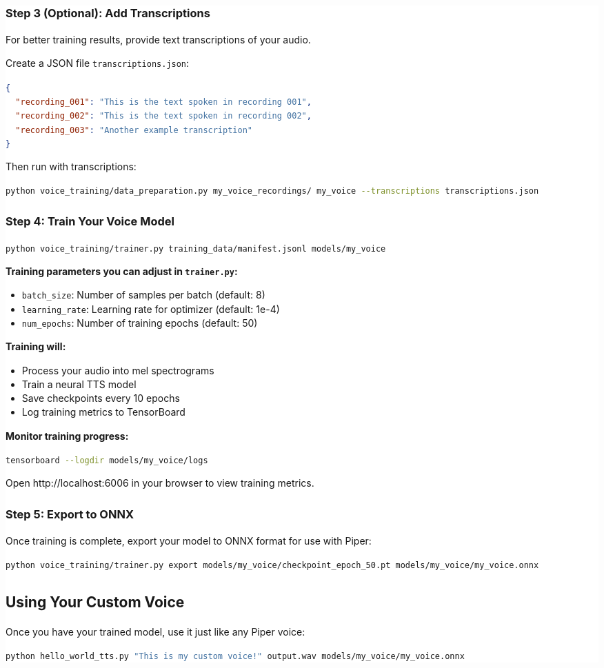 ### Step 3 (Optional): Add Transcriptions

For better training results, provide text transcriptions of your audio.

Create a JSON file `transcriptions.json`:
```json
{
  "recording_001": "This is the text spoken in recording 001",
  "recording_002": "This is the text spoken in recording 002",
  "recording_003": "Another example transcription"
}
```

Then run with transcriptions:
```bash
python voice_training/data_preparation.py my_voice_recordings/ my_voice --transcriptions transcriptions.json
```

### Step 4: Train Your Voice Model

```bash
python voice_training/trainer.py training_data/manifest.jsonl models/my_voice
```

**Training parameters you can adjust in `trainer.py`:**
- `batch_size`: Number of samples per batch (default: 8)
- `learning_rate`: Learning rate for optimizer (default: 1e-4)
- `num_epochs`: Number of training epochs (default: 50)

**Training will:**
- Process your audio into mel spectrograms
- Train a neural TTS model
- Save checkpoints every 10 epochs
- Log training metrics to TensorBoard

**Monitor training progress:**
```bash
tensorboard --logdir models/my_voice/logs
```

Open http://localhost:6006 in your browser to view training metrics.

### Step 5: Export to ONNX

Once training is complete, export your model to ONNX format for use with Piper:

```bash
python voice_training/trainer.py export models/my_voice/checkpoint_epoch_50.pt models/my_voice/my_voice.onnx
```

## Using Your Custom Voice

Once you have your trained model, use it just like any Piper voice:

```bash
python hello_world_tts.py "This is my custom voice!" output.wav models/my_voice/my_voice.onnx
```
